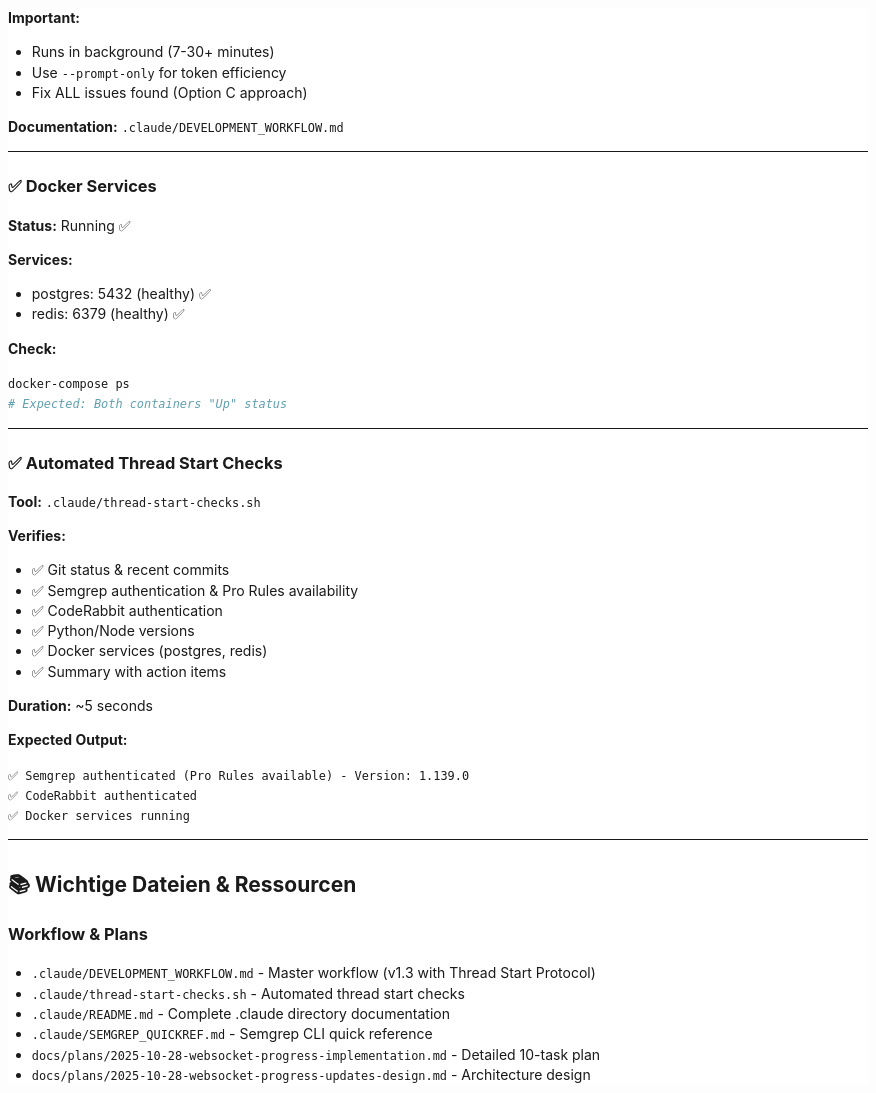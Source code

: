 **Important:**
- Runs in background (7-30+ minutes)
- Use `--prompt-only` for token efficiency
- Fix ALL issues found (Option C approach)

**Documentation:** `.claude/DEVELOPMENT_WORKFLOW.md`

---

### ✅ Docker Services

**Status:** Running ✅

**Services:**
- postgres: 5432 (healthy) ✅
- redis: 6379 (healthy) ✅

**Check:**
```bash
docker-compose ps
# Expected: Both containers "Up" status
```

---

### ✅ Automated Thread Start Checks

**Tool:** `.claude/thread-start-checks.sh`

**Verifies:**
- ✅ Git status & recent commits
- ✅ Semgrep authentication & Pro Rules availability
- ✅ CodeRabbit authentication
- ✅ Python/Node versions
- ✅ Docker services (postgres, redis)
- ✅ Summary with action items

**Duration:** ~5 seconds

**Expected Output:**
```
✅ Semgrep authenticated (Pro Rules available) - Version: 1.139.0
✅ CodeRabbit authenticated
✅ Docker services running
```

---

## 📚 Wichtige Dateien & Ressourcen

### Workflow & Plans
- `.claude/DEVELOPMENT_WORKFLOW.md` - Master workflow (v1.3 with Thread Start Protocol)
- `.claude/thread-start-checks.sh` - Automated thread start checks
- `.claude/README.md` - Complete .claude directory documentation
- `.claude/SEMGREP_QUICKREF.md` - Semgrep CLI quick reference
- `docs/plans/2025-10-28-websocket-progress-implementation.md` - Detailed 10-task plan
- `docs/plans/2025-10-28-websocket-progress-updates-design.md` - Architecture design

